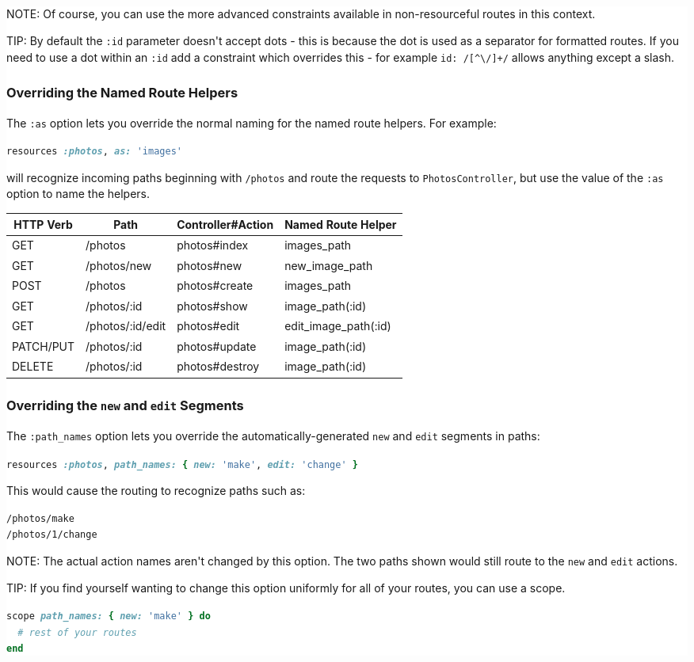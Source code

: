NOTE: Of course, you can use the more advanced constraints available in non-resourceful routes in this context.

TIP: By default the `:id` parameter doesn't accept dots - this is because the dot is used as a separator for formatted routes. If you need to use a dot within an `:id` add a constraint which overrides this - for example `id: /[^\/]+/` allows anything except a slash.

### Overriding the Named Route Helpers

The `:as` option lets you override the normal naming for the named route helpers. For example:

```ruby
resources :photos, as: 'images'
```

will recognize incoming paths beginning with `/photos` and route the requests to `PhotosController`, but use the value of the `:as` option to name the helpers.

| HTTP Verb | Path             | Controller#Action | Named Route Helper   |
| --------- | ---------------- | ----------------- | -------------------- |
| GET       | /photos          | photos#index      | images_path          |
| GET       | /photos/new      | photos#new        | new_image_path       |
| POST      | /photos          | photos#create     | images_path          |
| GET       | /photos/:id      | photos#show       | image_path(:id)      |
| GET       | /photos/:id/edit | photos#edit       | edit_image_path(:id) |
| PATCH/PUT | /photos/:id      | photos#update     | image_path(:id)      |
| DELETE    | /photos/:id      | photos#destroy    | image_path(:id)      |

### Overriding the `new` and `edit` Segments

The `:path_names` option lets you override the automatically-generated `new` and `edit` segments in paths:

```ruby
resources :photos, path_names: { new: 'make', edit: 'change' }
```

This would cause the routing to recognize paths such as:

```
/photos/make
/photos/1/change
```

NOTE: The actual action names aren't changed by this option. The two paths shown would still route to the `new` and `edit` actions.

TIP: If you find yourself wanting to change this option uniformly for all of your routes, you can use a scope.

```ruby
scope path_names: { new: 'make' } do
  # rest of your routes
end
```
